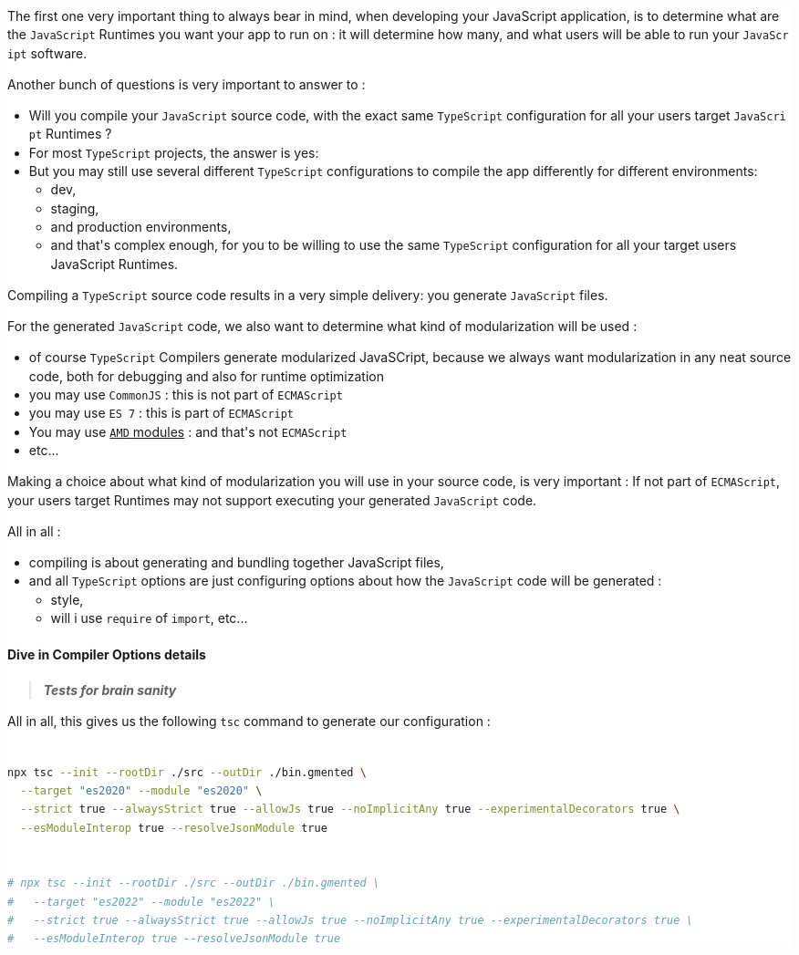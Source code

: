



The first one very important thing to always bear in mind, when developing your JavaScript application, is to determine what are the `JavaScript` Runtimes you want your app to run on : it will determine how many, and what users will be able to run your `JavaScript` software.

Another bunch of questions is very important to answer to :
* Will you compile your `JavaScript` source code, with the exact same `TypeScript` configuration for all your users target `JavaScript` Runtimes ?
* For most `TypeScript` projects, the answer is yes:
* But you may still use several different `TypeScript` configurations to compile the app differently for  different environments:
  * dev,
  * staging,
  * and production environments,
  * and that's complex enough, for you to be willing to use the same `TypeScript` configuration for all your target users JavaScript Runtimes.

Compiling a `TypeScript` source code results in a very simple delivery: you generate `JavaScript` files.


For the generated `JavaScript` code, we also want to determine what kind of modularization will be used :
* of course `TypeScript` Compilers generate modularized JavaSCript, because we always want modularization in any neat source code, both for debugging and also for runtime optimization
* you may use `CommonJS` : this is not part of `ECMAScript`
* you may use `ES 7` : this is part of `ECMAScript`
* You may use [`AMD` modules](https://requirejs.org/docs/whyamd.html) : and that's not `ECMAScript`
* etc...

Making a choice about what kind of modularization you will use in your source code, is very important : If not part of `ECMAScript`, your users target Runtimes may not support executing your generated `JavaScript` code.

All in all :
* compiling is about generating and bundling together JavaScript files,
* and all `TypeScript` options  are just configuring options about how the `JavaScript` code will be generated :
  * style,
  * will i use `require` of `import`, etc...

#### Dive in Compiler Options details

> _**Tests for brain sanity**_






All in all, this gives us the following `tsc` command to generate our configuration :

```bash

npx tsc --init --rootDir ./src --outDir ./bin.gmented \
  --target "es2020" --module "es2020" \
  --strict true --alwaysStrict true --allowJs true --noImplicitAny true --experimentalDecorators true \
  --esModuleInterop true --resolveJsonModule true


# npx tsc --init --rootDir ./src --outDir ./bin.gmented \
#   --target "es2022" --module "es2022" \
#   --strict true --alwaysStrict true --allowJs true --noImplicitAny true --experimentalDecorators true \
#   --esModuleInterop true --resolveJsonModule true

```
